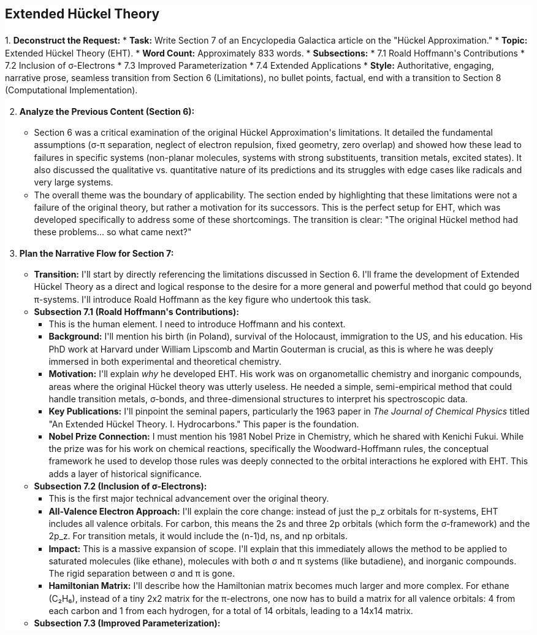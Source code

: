 ## Extended Hückel Theory

<think>1.  **Deconstruct the Request:**
    *   **Task:** Write Section 7 of an Encyclopedia Galactica article on the "Hückel Approximation."
    *   **Topic:** Extended Hückel Theory (EHT).
    *   **Word Count:** Approximately 833 words.
    *   **Subsections:**
        *   7.1 Roald Hoffmann's Contributions
        *   7.2 Inclusion of σ-Electrons
        *   7.3 Improved Parameterization
        *   7.4 Extended Applications
    *   **Style:** Authoritative, engaging, narrative prose, seamless transition from Section 6 (Limitations), no bullet points, factual, end with a transition to Section 8 (Computational Implementation).

2.  **Analyze the Previous Content (Section 6):**
    *   Section 6 was a critical examination of the original Hückel Approximation's limitations. It detailed the fundamental assumptions (σ-π separation, neglect of electron repulsion, fixed geometry, zero overlap) and showed how these lead to failures in specific systems (non-planar molecules, systems with strong substituents, transition metals, excited states). It also discussed the qualitative vs. quantitative nature of its predictions and its struggles with edge cases like radicals and very large systems.
    *   The overall theme was the boundary of applicability. The section ended by highlighting that these limitations were not a failure of the original theory, but rather a motivation for its successors. This is the perfect setup for EHT, which was developed specifically to address some of these shortcomings. The transition is clear: "The original Hückel method had these problems... so what came next?"

3.  **Plan the Narrative Flow for Section 7:**
    *   **Transition:** I'll start by directly referencing the limitations discussed in Section 6. I'll frame the development of Extended Hückel Theory as a direct and logical response to the desire for a more general and powerful method that could go beyond π-systems. I'll introduce Roald Hoffmann as the key figure who undertook this task.
    *   **Subsection 7.1 (Roald Hoffmann's Contributions):**
        *   This is the human element. I need to introduce Hoffmann and his context.
        *   **Background:** I'll mention his birth (in Poland), survival of the Holocaust, immigration to the US, and his education. His PhD work at Harvard under William Lipscomb and Martin Gouterman is crucial, as this is where he was deeply immersed in both experimental and theoretical chemistry.
        *   **Motivation:** I'll explain *why* he developed EHT. His work was on organometallic chemistry and inorganic compounds, areas where the original Hückel theory was utterly useless. He needed a simple, semi-empirical method that could handle transition metals, σ-bonds, and three-dimensional structures to interpret his spectroscopic data.
        *   **Key Publications:** I'll pinpoint the seminal papers, particularly the 1963 paper in *The Journal of Chemical Physics* titled "An Extended Hückel Theory. I. Hydrocarbons." This paper is the foundation.
        *   **Nobel Prize Connection:** I must mention his 1981 Nobel Prize in Chemistry, which he shared with Kenichi Fukui. While the prize was for his work on chemical reactions, specifically the Woodward-Hoffmann rules, the conceptual framework he used to develop those rules was deeply connected to the orbital interactions he explored with EHT. This adds a layer of historical significance.
    *   **Subsection 7.2 (Inclusion of σ-Electrons):**
        *   This is the first major technical advancement over the original theory.
        *   **All-Valence Electron Approach:** I'll explain the core change: instead of just the p_z orbitals for π-systems, EHT includes all valence orbitals. For carbon, this means the 2s and three 2p orbitals (which form the σ-framework) and the 2p_z. For transition metals, it would include the (n-1)d, ns, and np orbitals.
        *   **Impact:** This is a massive expansion of scope. I'll explain that this immediately allows the method to be applied to saturated molecules (like ethane), molecules with both σ and π systems (like butadiene), and inorganic compounds. The rigid separation between σ and π is gone.
        *   **Hamiltonian Matrix:** I'll describe how the Hamiltonian matrix becomes much larger and more complex. For ethane (C₂H₆), instead of a tiny 2x2 matrix for the π-electrons, one now has to build a matrix for all valence orbitals: 4 from each carbon and 1 from each hydrogen, for a total of 14 orbitals, leading to a 14x14 matrix.
    *   **Subsection 7.3 (Improved Parameterization):**